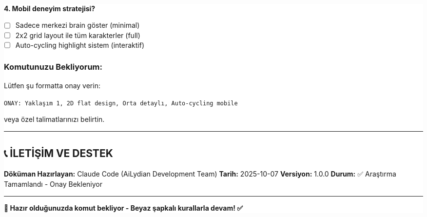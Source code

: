 **4. Mobil deneyim stratejisi?**
- [ ] Sadece merkezi brain göster (minimal)
- [ ] 2x2 grid layout ile tüm karakterler (full)
- [ ] Auto-cycling highlight sistem (interaktif)

### Komutunuzu Bekliyorum:

Lütfen şu formatta onay verin:

```
ONAY: Yaklaşım 1, 2D flat design, Orta detaylı, Auto-cycling mobile
```

veya özel talimatlarınızı belirtin.

---

## 📞 İLETİŞİM VE DESTEK

**Döküman Hazırlayan:** Claude Code (AiLydian Development Team)
**Tarih:** 2025-10-07
**Versiyon:** 1.0.0
**Durum:** ✅ Araştırma Tamamlandı - Onay Bekleniyor

---

**🚀 Hazır olduğunuzda komut bekliyor - Beyaz şapkalı kurallarla devam! ✅**
